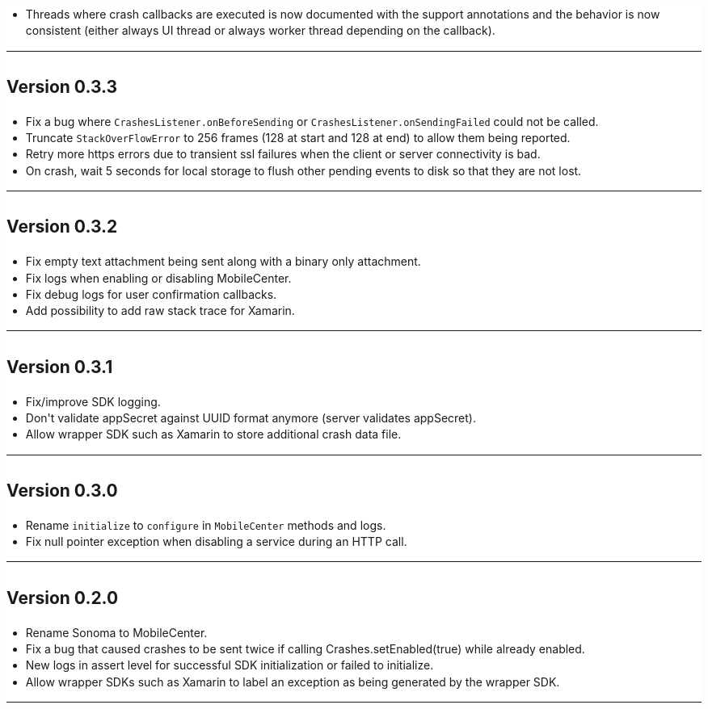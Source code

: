 - Threads where crash callbacks are executed is now documented with the support annotations and the behavior is now consistent (either always UI thread or always worker thread depending on the callback).

___

## Version 0.3.3

- Fix a bug where `CrashesListener.onBeforeSending` or `CrashesListener.onSendingFailed` could not be called.
- Truncate `StackOverFlowError` to 256 frames (128 at start and 128 at end) to allow them being reported.
- Retry more https errors due to transient ssl failures when the client or server connectivity is bad.
- On crash, wait 5 seconds for local storage to flush other pending events to disk so that they are not lost.

___

## Version 0.3.2

- Fix empty text attachment being sent along with a binary only attachment.
- Fix logs when enabling or disabling MobileCenter.
- Fix debug logs for user confirmation callbacks.
- Add possibility to add raw stack trace for Xamarin.

___

## Version 0.3.1

- Fix/improve SDK logging.
- Don't validate appSecret against UUID format anymore (server validates appSecret).
- Allow wrapper SDK such as Xamarin to store additional crash data file.

___

## Version 0.3.0

- Rename `initialize` to `configure` in `MobileCenter` methods and logs.
- Fix null pointer exception when disabling a service during an HTTP call.

___

## Version 0.2.0

- Rename Sonoma to MobileCenter.
- Fix a bug that caused crashes to be sent twice if calling Crashes.setEnabled(true) while already enabled.
- New logs in assert level for successful SDK initialization or failed to initialize.
- Allow wrapper SDKs such as Xamarin to label an exception as being generated by the wrapper SDK.

___
